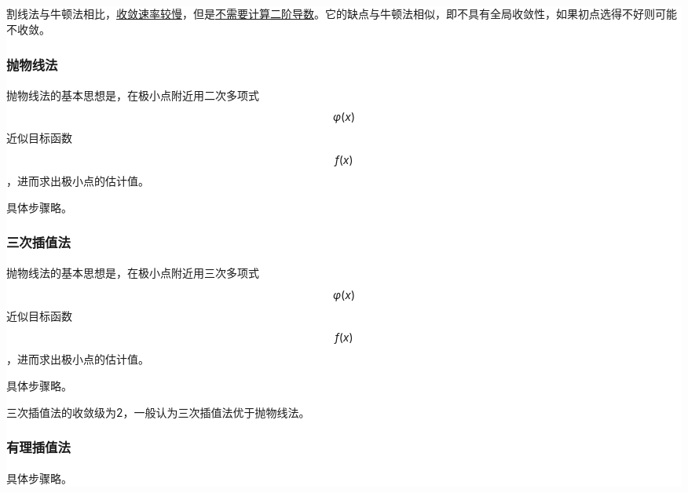 割线法与牛顿法相比，<u>收敛速率较慢</u>，但是<u>不需要计算二阶导数</u>。它的缺点与牛顿法相似，即不具有全局收敛性，如果初点选得不好则可能不收敛。



### 抛物线法

抛物线法的基本思想是，在极小点附近用二次多项式$$\varphi(x)$$近似目标函数$$f(x)$$，进而求出极小点的估计值。

具体步骤略。



### 三次插值法

抛物线法的基本思想是，在极小点附近用三次多项式$$\varphi(x)$$近似目标函数$$f(x)$$，进而求出极小点的估计值。

具体步骤略。

三次插值法的收敛级为2，一般认为三次插值法优于抛物线法。



### 有理插值法

具体步骤略。